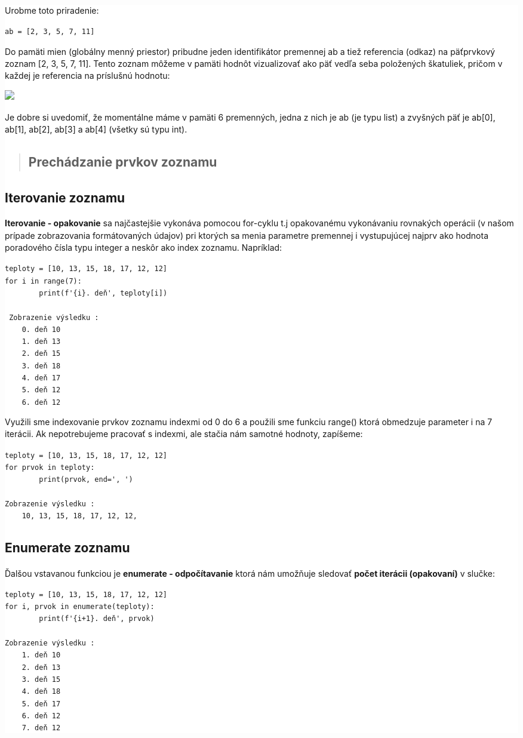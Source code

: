  Urobme toto priradenie:
 ~~~
 ab = [2, 3, 5, 7, 11]
 ~~~
 Do pamäti mien (globálny menný priestor) pribudne jeden identifikátor premennej ab a tiež referencia (odkaz) na päťprvkový zoznam [2, 3, 5, 7, 11]. Tento zoznam môžeme v pamäti hodnôt vizualizovať ako päť vedľa seba položených škatuliek, pričom v každej je referencia na príslušnú hodnotu:

 ![](./Tahaky_dokumenty_obrazky/Zoznam_v_pamati.png)

 Je dobre si uvedomiť, že momentálne máme v pamäti 6 premenných, jedna z nich je ab (je typu list) a zvyšných päť je ab[0], ab[1], ab[2], ab[3] a ab[4] (všetky sú typu int).

> ## Prechádzanie prvkov zoznamu

## Iterovanie zoznamu
**Iterovanie - opakovanie** sa najčastejšie vykonáva pomocou for-cyklu t.j opakovanému vykonávaniu rovnakých operácii (v našom prípade zobrazovania formátovaných údajov) pri ktorých sa menia parametre premennej i vystupujúcej najprv ako hodnota poradového čísla typu integer a neskôr ako index zoznamu. Napríklad:
~~~
teploty = [10, 13, 15, 18, 17, 12, 12]
for i in range(7):
        print(f'{i}. deň', teploty[i])

 Zobrazenie výsledku :      
    0. deň 10
    1. deň 13
    2. deň 15
    3. deň 18
    4. deň 17
    5. deň 12
    6. deň 12
~~~

Využili sme indexovanie prvkov zoznamu indexmi od 0 do 6 a použili sme funkciu range() ktorá obmedzuje parameter i na 7 iterácii. Ak nepotrebujeme pracovať s indexmi, ale stačia nám samotné hodnoty, zapíšeme:
~~~
teploty = [10, 13, 15, 18, 17, 12, 12]
for prvok in teploty:
        print(prvok, end=', ')

Zobrazenie výsledku : 
    10, 13, 15, 18, 17, 12, 12,
~~~
## Enumerate zoznamu
Ďalšou vstavanou funkciou je **enumerate - odpočítavanie** ktorá nám umožňuje sledovať **počet iterácii (opakovaní)** v slučke:
~~~
teploty = [10, 13, 15, 18, 17, 12, 12]
for i, prvok in enumerate(teploty):
        print(f'{i+1}. deň', prvok)

Zobrazenie výsledku :
    1. deň 10
    2. deň 13
    3. deň 15
    4. deň 18
    5. deň 17
    6. deň 12
    7. deň 12
~~~
